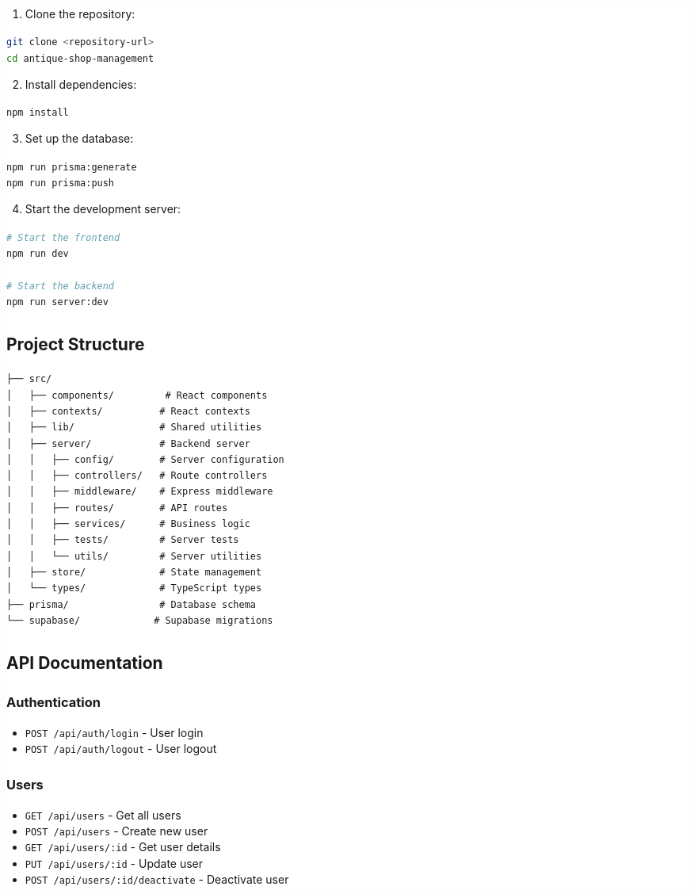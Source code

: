 1. Clone the repository:
```bash
git clone <repository-url>
cd antique-shop-management
```

2. Install dependencies:
```bash
npm install
```

3. Set up the database:
```bash
npm run prisma:generate
npm run prisma:push
```

4. Start the development server:
```bash
# Start the frontend
npm run dev

# Start the backend
npm run server:dev
```

## Project Structure

```
├── src/
│   ├── components/         # React components
│   ├── contexts/          # React contexts
│   ├── lib/               # Shared utilities
│   ├── server/            # Backend server
│   │   ├── config/        # Server configuration
│   │   ├── controllers/   # Route controllers
│   │   ├── middleware/    # Express middleware
│   │   ├── routes/        # API routes
│   │   ├── services/      # Business logic
│   │   ├── tests/         # Server tests
│   │   └── utils/         # Server utilities
│   ├── store/             # State management
│   └── types/             # TypeScript types
├── prisma/                # Database schema
└── supabase/             # Supabase migrations
```

## API Documentation

### Authentication
- `POST /api/auth/login` - User login
- `POST /api/auth/logout` - User logout

### Users
- `GET /api/users` - Get all users
- `POST /api/users` - Create new user
- `GET /api/users/:id` - Get user details
- `PUT /api/users/:id` - Update user
- `POST /api/users/:id/deactivate` - Deactivate user
